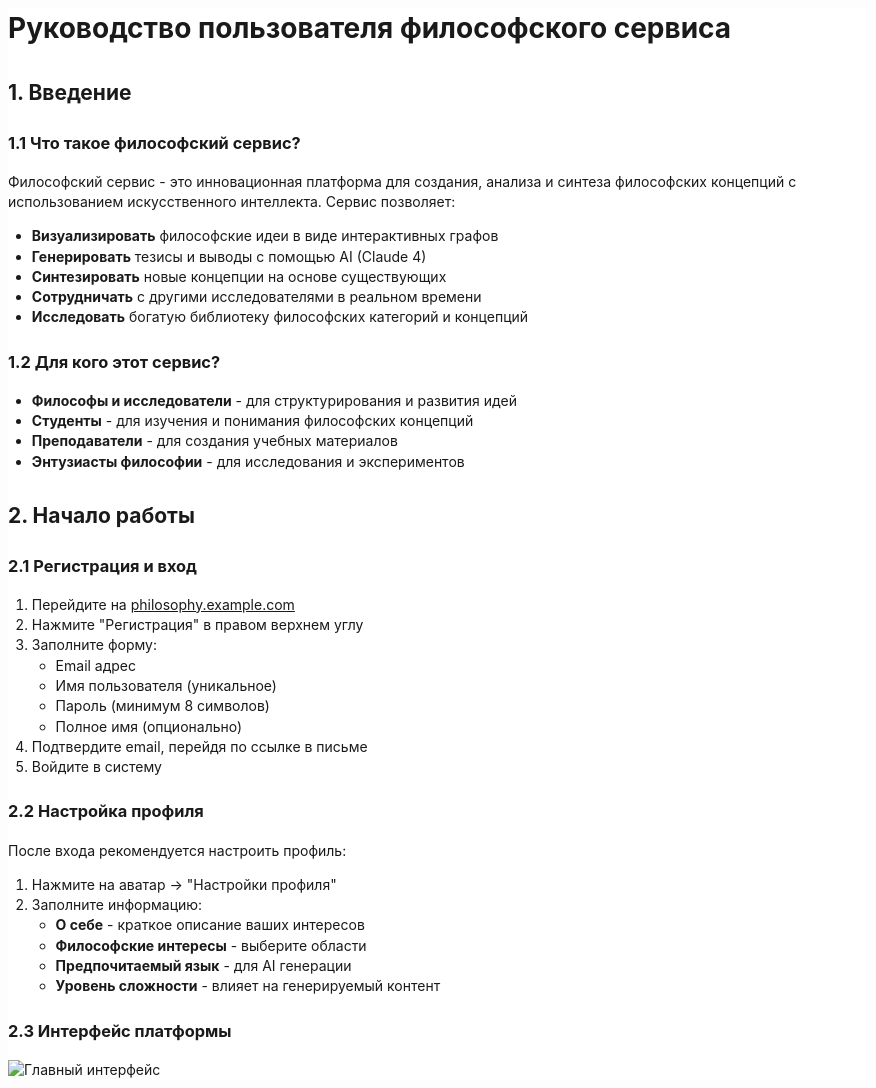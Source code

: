# Руководство пользователя философского сервиса

## 1. Введение

### 1.1 Что такое философский сервис?

Философский сервис - это инновационная платформа для создания, анализа и синтеза философских концепций с использованием искусственного интеллекта. Сервис позволяет:

- **Визуализировать** философские идеи в виде интерактивных графов
- **Генерировать** тезисы и выводы с помощью AI (Claude 4)
- **Синтезировать** новые концепции на основе существующих
- **Сотрудничать** с другими исследователями в реальном времени
- **Исследовать** богатую библиотеку философских категорий и концепций

### 1.2 Для кого этот сервис?

- **Философы и исследователи** - для структурирования и развития идей
- **Студенты** - для изучения и понимания философских концепций
- **Преподаватели** - для создания учебных материалов
- **Энтузиасты философии** - для исследования и экспериментов

## 2. Начало работы

### 2.1 Регистрация и вход

1. Перейдите на [philosophy.example.com](https://philosophy.example.com)
2. Нажмите "Регистрация" в правом верхнем углу
3. Заполните форму:
   - Email адрес
   - Имя пользователя (уникальное)
   - Пароль (минимум 8 символов)
   - Полное имя (опционально)
4. Подтвердите email, перейдя по ссылке в письме
5. Войдите в систему

### 2.2 Настройка профиля

После входа рекомендуется настроить профиль:

1. Нажмите на аватар → "Настройки профиля"
2. Заполните информацию:
   - **О себе** - краткое описание ваших интересов
   - **Философские интересы** - выберите области
   - **Предпочитаемый язык** - для AI генерации
   - **Уровень сложности** - влияет на генерируемый контент

### 2.3 Интерфейс платформы

![Главный интерфейс](interface-overview.png)
